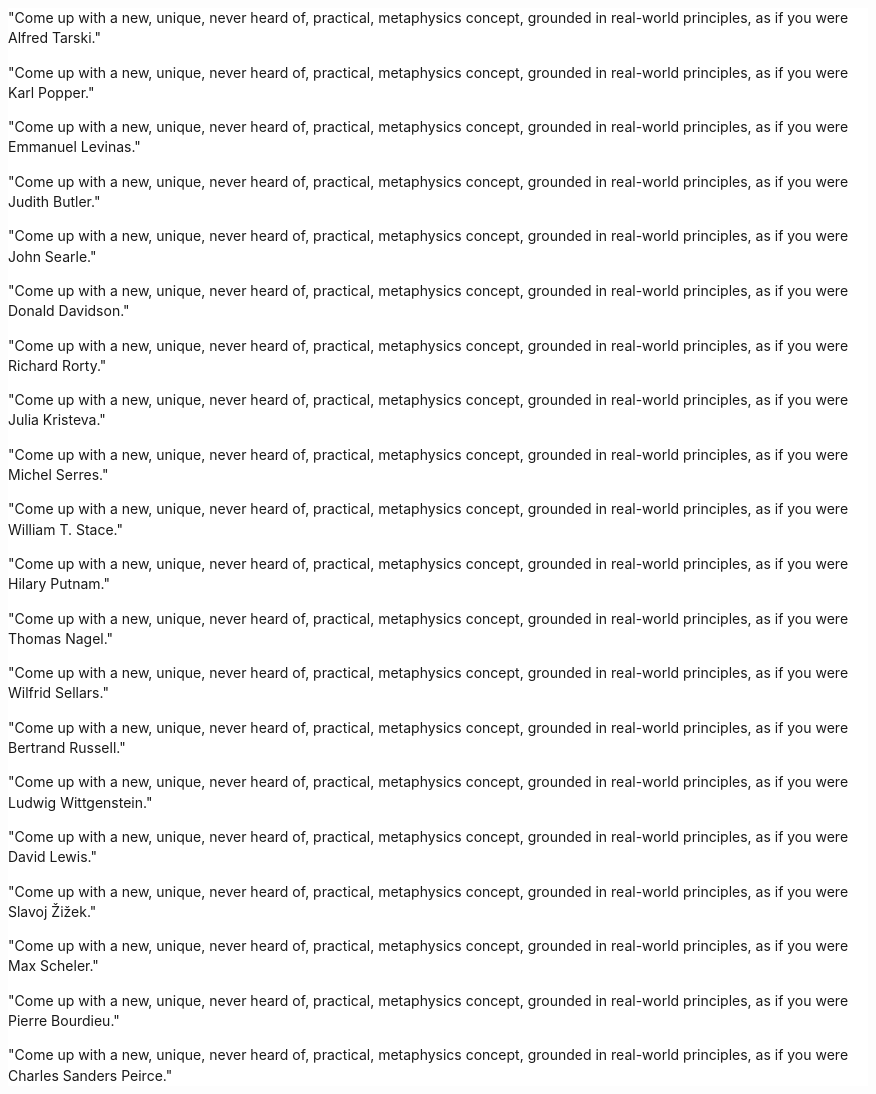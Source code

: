 "Come up with a new, unique, never heard of, practical, metaphysics concept, grounded in real-world principles, as if you were Alfred Tarski."

"Come up with a new, unique, never heard of, practical, metaphysics concept, grounded in real-world principles, as if you were Karl Popper."

"Come up with a new, unique, never heard of, practical, metaphysics concept, grounded in real-world principles, as if you were Emmanuel Levinas."

"Come up with a new, unique, never heard of, practical, metaphysics concept, grounded in real-world principles, as if you were Judith Butler."

"Come up with a new, unique, never heard of, practical, metaphysics concept, grounded in real-world principles, as if you were John Searle."

"Come up with a new, unique, never heard of, practical, metaphysics concept, grounded in real-world principles, as if you were Donald Davidson."

"Come up with a new, unique, never heard of, practical, metaphysics concept, grounded in real-world principles, as if you were Richard Rorty."

"Come up with a new, unique, never heard of, practical, metaphysics concept, grounded in real-world principles, as if you were Julia Kristeva."

"Come up with a new, unique, never heard of, practical, metaphysics concept, grounded in real-world principles, as if you were Michel Serres."

"Come up with a new, unique, never heard of, practical, metaphysics concept, grounded in real-world principles, as if you were William T. Stace."

"Come up with a new, unique, never heard of, practical, metaphysics concept, grounded in real-world principles, as if you were Hilary Putnam."

"Come up with a new, unique, never heard of, practical, metaphysics concept, grounded in real-world principles, as if you were Thomas Nagel."

"Come up with a new, unique, never heard of, practical, metaphysics concept, grounded in real-world principles, as if you were Wilfrid Sellars."

"Come up with a new, unique, never heard of, practical, metaphysics concept, grounded in real-world principles, as if you were Bertrand Russell."

"Come up with a new, unique, never heard of, practical, metaphysics concept, grounded in real-world principles, as if you were Ludwig Wittgenstein."

"Come up with a new, unique, never heard of, practical, metaphysics concept, grounded in real-world principles, as if you were David Lewis."

"Come up with a new, unique, never heard of, practical, metaphysics concept, grounded in real-world principles, as if you were Slavoj Žižek."

"Come up with a new, unique, never heard of, practical, metaphysics concept, grounded in real-world principles, as if you were Max Scheler."

"Come up with a new, unique, never heard of, practical, metaphysics concept, grounded in real-world principles, as if you were Pierre Bourdieu."

"Come up with a new, unique, never heard of, practical, metaphysics concept, grounded in real-world principles, as if you were Charles Sanders Peirce."
